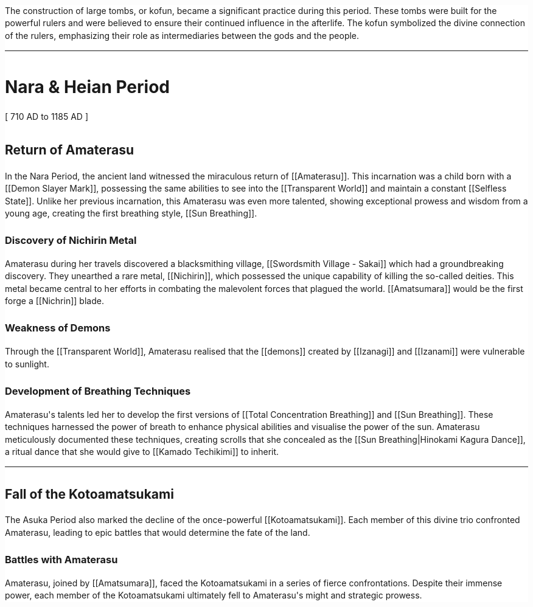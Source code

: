 The construction of large tombs, or kofun, became a significant practice during this period. These tombs were built for the powerful rulers and were believed to ensure their continued influence in the afterlife. The kofun symbolized the divine connection of the rulers, emphasizing their role as intermediaries between the gods and the people.

---
# Nara & Heian Period 
[ 710 AD to 1185 AD ]

## Return of Amaterasu

In the Nara Period, the ancient land witnessed the miraculous return of [[Amaterasu]]. This incarnation was a child born with a [[Demon Slayer Mark]], possessing the same abilities to see into the [[Transparent World]] and maintain a constant [[Selfless State]]. Unlike her previous incarnation, this Amaterasu was even more talented, showing exceptional prowess and wisdom from a young age, creating the first breathing style, [[Sun Breathing]].

### Discovery of Nichirin Metal

Amaterasu during her travels discovered a blacksmithing village, [[Swordsmith Village - Sakai]] which had a groundbreaking discovery. They unearthed a rare metal, [[Nichirin]], which possessed the unique capability of killing the so-called deities. This metal became central to her efforts in combating the malevolent forces that plagued the world. [[Amatsumara]] would be the first forge a [[Nichrin]] blade.

### Weakness of Demons

Through the [[Transparent World]], Amaterasu realised that the [[demons]] created by [[Izanagi]] and [[Izanami]] were vulnerable to sunlight.

### Development of Breathing Techniques

Amaterasu's talents led her to develop the first versions of [[Total Concentration Breathing]] and [[Sun Breathing]]. These techniques harnessed the power of breath to enhance physical abilities and visualise the power of the sun. Amaterasu meticulously documented these techniques, creating scrolls that she concealed as the [[Sun Breathing|Hinokami Kagura Dance]], a ritual dance that she would give to [[Kamado Techikimi]] to inherit.

---
## Fall of the Kotoamatsukami

The Asuka Period also marked the decline of the once-powerful [[Kotoamatsukami]]. Each member of this divine trio confronted Amaterasu, leading to epic battles that would determine the fate of the land.

### Battles with Amaterasu

Amaterasu, joined by [[Amatsumara]], faced the Kotoamatsukami in a series of fierce confrontations. Despite their immense power, each member of the Kotoamatsukami ultimately fell to Amaterasu's might and strategic prowess.
